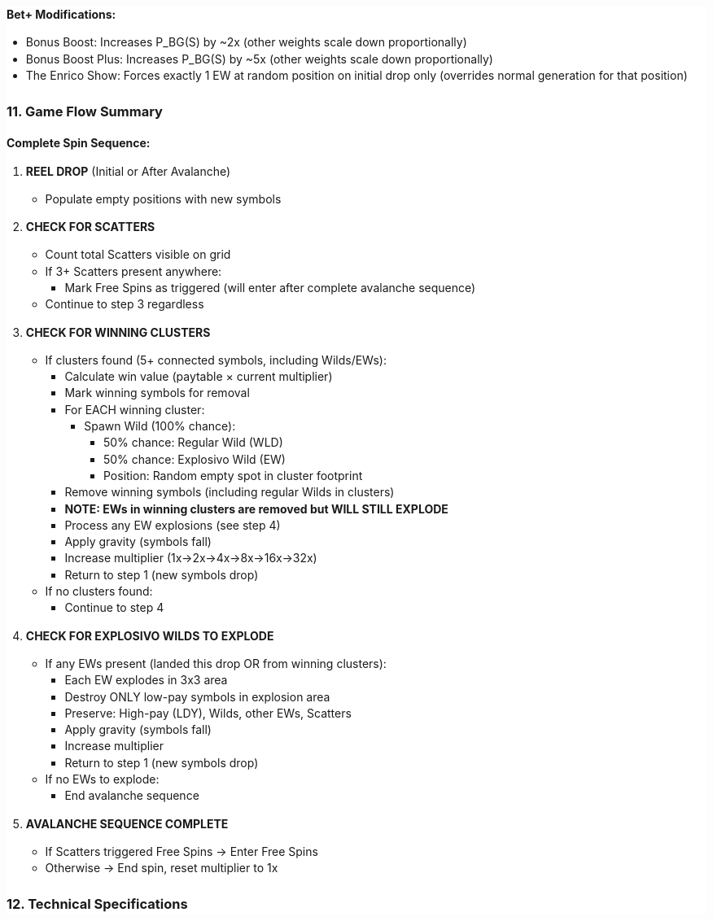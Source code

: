 **Bet+ Modifications:**
- Bonus Boost: Increases P_BG(S) by ~2x (other weights scale down proportionally)
- Bonus Boost Plus: Increases P_BG(S) by ~5x (other weights scale down proportionally)
- The Enrico Show: Forces exactly 1 EW at random position on initial drop only (overrides normal generation for that position)

### 11. Game Flow Summary

**Complete Spin Sequence:**

1. **REEL DROP** (Initial or After Avalanche)
   - Populate empty positions with new symbols

2. **CHECK FOR SCATTERS**
   - Count total Scatters visible on grid
   - If 3+ Scatters present anywhere:
     - Mark Free Spins as triggered (will enter after complete avalanche sequence)
   - Continue to step 3 regardless

3. **CHECK FOR WINNING CLUSTERS**
   - If clusters found (5+ connected symbols, including Wilds/EWs):
     - Calculate win value (paytable × current multiplier)
     - Mark winning symbols for removal
     - For EACH winning cluster:
       - Spawn Wild (100% chance):
         - 50% chance: Regular Wild (WLD)
         - 50% chance: Explosivo Wild (EW)
         - Position: Random empty spot in cluster footprint
     - Remove winning symbols (including regular Wilds in clusters)
     - **NOTE: EWs in winning clusters are removed but WILL STILL EXPLODE**
     - Process any EW explosions (see step 4)
     - Apply gravity (symbols fall)
     - Increase multiplier (1x→2x→4x→8x→16x→32x)
     - Return to step 1 (new symbols drop)
   - If no clusters found:
     - Continue to step 4

4. **CHECK FOR EXPLOSIVO WILDS TO EXPLODE**
   - If any EWs present (landed this drop OR from winning clusters):
     - Each EW explodes in 3x3 area
     - Destroy ONLY low-pay symbols in explosion area
     - Preserve: High-pay (LDY), Wilds, other EWs, Scatters
     - Apply gravity (symbols fall)
     - Increase multiplier
     - Return to step 1 (new symbols drop)
   - If no EWs to explode:
     - End avalanche sequence

5. **AVALANCHE SEQUENCE COMPLETE**
   - If Scatters triggered Free Spins → Enter Free Spins
   - Otherwise → End spin, reset multiplier to 1x

### 12. Technical Specifications
